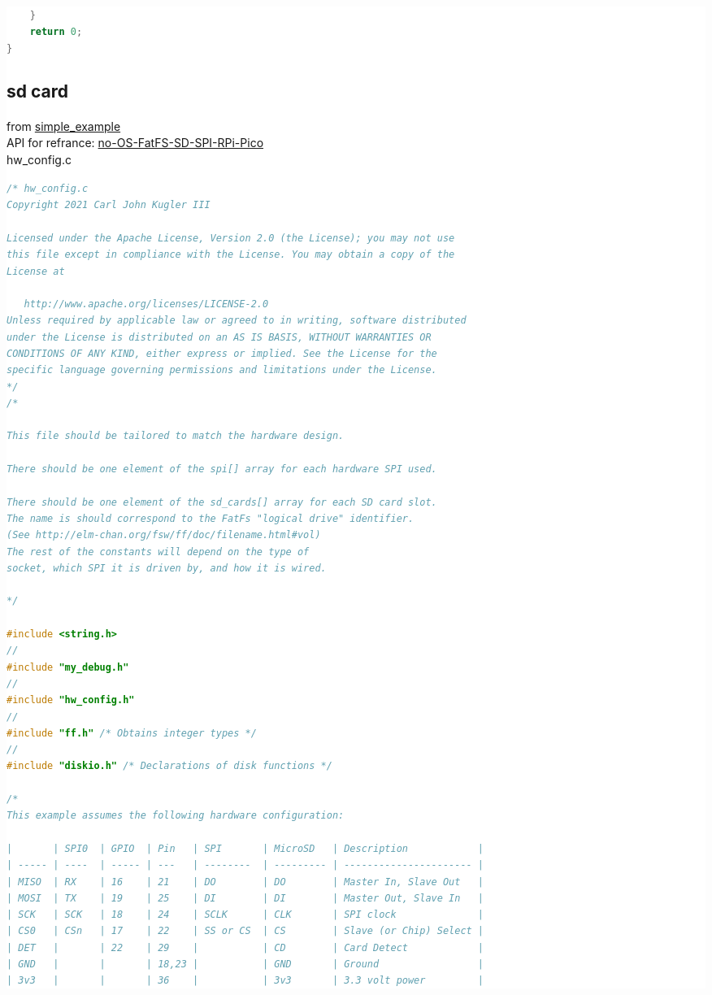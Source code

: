 ```c++
    }
    return 0;
}
```

## sd card

from [simple_example](https://github.com/carlk3/no-OS-FatFS-SD-SPI-RPi-Pico/tree/master/simple_example)  
API for refrance: [no-OS-FatFS-SD-SPI-RPi-Pico](https://github.com/carlk3/no-OS-FatFS-SD-SPI-RPi-Pico#using-the-application-programming-interface)  
hw_config.c

```c++
/* hw_config.c
Copyright 2021 Carl John Kugler III

Licensed under the Apache License, Version 2.0 (the License); you may not use
this file except in compliance with the License. You may obtain a copy of the
License at

   http://www.apache.org/licenses/LICENSE-2.0
Unless required by applicable law or agreed to in writing, software distributed
under the License is distributed on an AS IS BASIS, WITHOUT WARRANTIES OR
CONDITIONS OF ANY KIND, either express or implied. See the License for the
specific language governing permissions and limitations under the License.
*/
/*

This file should be tailored to match the hardware design.

There should be one element of the spi[] array for each hardware SPI used.

There should be one element of the sd_cards[] array for each SD card slot.
The name is should correspond to the FatFs "logical drive" identifier.
(See http://elm-chan.org/fsw/ff/doc/filename.html#vol)
The rest of the constants will depend on the type of
socket, which SPI it is driven by, and how it is wired.

*/

#include <string.h>
//
#include "my_debug.h"
//
#include "hw_config.h"
//
#include "ff.h" /* Obtains integer types */
//
#include "diskio.h" /* Declarations of disk functions */

/* 
This example assumes the following hardware configuration:

|       | SPI0  | GPIO  | Pin   | SPI       | MicroSD   | Description            | 
| ----- | ----  | ----- | ---   | --------  | --------- | ---------------------- |
| MISO  | RX    | 16    | 21    | DO        | DO        | Master In, Slave Out   |
| MOSI  | TX    | 19    | 25    | DI        | DI        | Master Out, Slave In   |
| SCK   | SCK   | 18    | 24    | SCLK      | CLK       | SPI clock              |
| CS0   | CSn   | 17    | 22    | SS or CS  | CS        | Slave (or Chip) Select |
| DET   |       | 22    | 29    |           | CD        | Card Detect            |
| GND   |       |       | 18,23 |           | GND       | Ground                 |
| 3v3   |       |       | 36    |           | 3v3       | 3.3 volt power         |
```